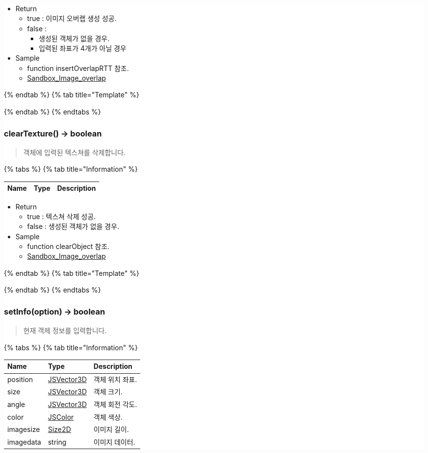 -   Return
    -   true : 이미지 오버랩 생성 성공.
    -   false :
        -   생성된 객체가 없을 경우.
        -   입력된 좌표가 4개가 아닐 경우
-   Sample
    -   function insertOverlapRTT 참조.
    -   [Sandbox_Image_overlap](https://sandbox.egiscloud.com/code/main.do?id=object_image_overlap)

{% endtab %}
{% tab title="Template" %}

```javascript

```

{% endtab %}
{% endtabs %}

### clearTexture() → boolean

> 객체에 입력된 텍스쳐를 삭제합니다.

{% tabs %}
{% tab title="Information" %}

| Name     		| Type                              | Description           |
| :------------ | :-------------------------------- | :-------------------- |

-   Return
    -   true : 텍스쳐 삭제 성공.
    -   false : 생성된 객체가 없을 경우.
-   Sample
    -   function clearObject 참조.
    -   [Sandbox_Image_overlap](https://sandbox.egiscloud.com/code/main.do?id=object_image_overlap)

{% endtab %}
{% tab title="Template" %}

```javascript

```

{% endtab %}
{% endtabs %}

### setInfo(option) → boolean

> 현재 객체 정보를 입력합니다.

{% tabs %}
{% tab title="Information" %}

| Name     		| Type                              | Description           |
| :------------ | :-------------------------------- | :-------------------- |
| position 		| [JSVector3D](../core/jsvector3d.md)	| 객체 위치 좌표. 	|
| size 			| [JSVector3D](../core/jsvector3d.md)	| 객체 크기. 		|
| angle 		| [JSVector3D](../core/jsvector3d.md)	| 객체 회전 각도. 	|
| color 		| [JSColor](../core/jscolor.md)			| 객체 색상. 		|
| imagesize 	| [Size2D](../etc/tag-list.md#size2d-style-type) | 이미지 길이. 	|
| imagedata 	| string								| 이미지 데이터. 		|

